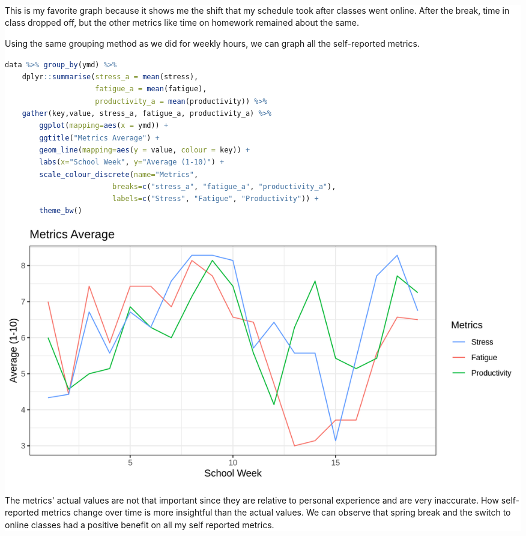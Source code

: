 This is my favorite graph because it shows me the shift that my
schedule took after classes went online. After the break, time in
class dropped off, but the other metrics like time on homework
remained about the same. 

Using the same grouping method as we did for weekly hours, we can
graph all the self-reported metrics. 

```R
data %>% group_by(ymd) %>%
    dplyr::summarise(stress_a = mean(stress), 
                     fatigue_a = mean(fatigue), 
                     productivity_a = mean(productivity)) %>%
    gather(key,value, stress_a, fatigue_a, productivity_a) %>%
        ggplot(mapping=aes(x = ymd)) + 
        ggtitle("Metrics Average") +
        geom_line(mapping=aes(y = value, colour = key)) +
        labs(x="School Week", y="Average (1-10)") +
        scale_colour_discrete(name="Metrics",
                         breaks=c("stress_a", "fatigue_a", "productivity_a"),
                         labels=c("Stress", "Fatigue", "Productivity")) + 
        theme_bw()
```

![Line graph metrics](media/burnout/weeklyLineGraphMetrics.png)

The metrics' actual values are not that important since they are
relative to personal experience and are very inaccurate. How
self-reported metrics change over time is more insightful than the
actual values. We can observe that spring break and the switch to
online classes had a positive benefit on all my self reported metrics.
